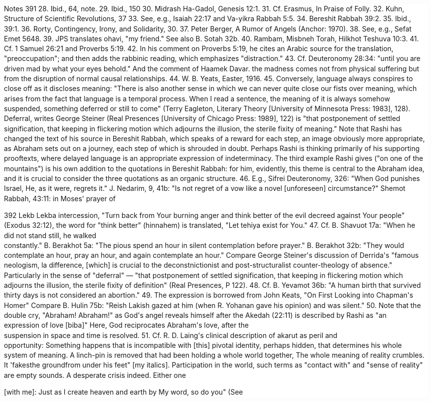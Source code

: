 Notes
391 28. Ibid., 64, note. 29. Ibid., 150 30. Midrash Ha-Gadol, Genesis 12:1. 31. Cf. Erasmus, In Praise of Folly. 32. Kuhn, Structure of Scientific Revolutions, 37 33. See, e.g., Isaiah 22:17 and Va-yikra Rabbah 5:5. 34. Bereshit Rabbah 39:2. 35. Ibid., 39:1. 36. Rorty, Contingency, Irony, and Solidarity, 30. 37. Peter Berger, A Rumor of Angels (Anchor: 1970). 38. See, e.g., Sefat Emet 5648. 39. JPS translates ohavi, "my friend." See also B. Sotah 32b. 40. Rambam, Misbneh Torah, Hilkhot Teshuva 10:3. 41. Cf. 1 Samuel 26:21 and Proverbs 5:19. 42. In his comment on Proverbs 5:19, he cites an Arabic source for the
translation, "preoccupation"; and then adds the rabbinic reading, which
emphasizes "distraction." 43. Cf. Deuteronomy 28:34: "until you are driven mad by what your eyes
behold." And the comment of Haamek Davar. the madness comes not from
physical suffering but from the disruption of normal causal relationships. 44. W. B. Yeats, Easter, 1916. 45. Conversely, language always conspires to close off as it discloses
meaning: "There is also another sense in which we can never quite close our
fists over meaning, which arises from the fact that language is a temporal
process. When I read a sentence, the meaning of it is always somehow
suspended, something deferred or still to come" (Terry Eagleton, Literary
Theory [University of Minnesota Press: 1983], 128). Deferral, writes George
Steiner (Real Presences [University of Chicago Press: 1989], 122) is "that
postponement of settled signification, that keeping in flickering motion
which adjourns the illusion, the sterile fixity of meaning."
Note that Rashi has changed the text of his source in Bereshit Rabbah,
which speaks of a reward for each step, an image obviously more appropriate,
as Abraham sets out on a journey, each step of which is shrouded in doubt.
Perhaps Rashi is thinking primarily of his supporting prooftexts, where
delayed language is an appropriate expression of indeterminacy. The third
example Rashi gives ("on one of the mountains") is his own addition to the
quotations in Bereshit Rabbah: for him, evidently, this theme is central to the
Abraham idea, and it is crucial to consider the three quotations as an organic
structure. 46. E.g., Sifrei Deuteronomy, 326: "When God punishes Israel, He, as it
were, regrets it." J. Nedarim, 9, 41b: "Is not regret of a vow like a novel
[unforeseen] circumstance?" Shemot Rabbah, 43:11: in Moses' prayer of

392
Lekb Lekba
intercession, "Turn back from Your burning anger and think better of the
evil decreed against Your people" (Exodus 32:12), the word for "think
better" (hinnahem) is translated, "Let tehiya exist for You." 47. Cf. B. Shavuot 17a: "When he did not stand still, he walked  
constantly." B. Berakhot 5a: "The pious spend an hour in silent contemplation
before prayer." B. Berakhot 32b: "They would contemplate an hour, pray an
hour, and again contemplate an hour."
Compare George Steiner's discussion of Derrida's "famous neologism,
la difference, [which] is crucial to the deconstnictionist and post-structuralist
counter-theology of absence." Particularly in the sense of "deferral" — "that
postponement of settled signification, that keeping in flickering motion
which adjourns the illusion, the sterile fixity of definition" (Real Presences,
P 122). 48. Cf. B. Yevamot 36b: "A human birth that survived thirty days is not
considered an abortion." 49. The expression is borrowed from John Keats, "On First Looking into
Chapman's Homer" Compare B. Hulin 75b: "Reish Lakish gazed at him
(when R. Yohanan gave his opinion) and was silent." 50. Note that the double cry, "Abraham! Abraham!" as God's angel
reveals himself after the Akedah (22:11) is described by Rashi as "an  
expression of love [biba]" Here, God reciprocates Abraham's love, after the  
suspension in space and time is resolved. 51. Cf. R. D. Laing's clinical description of akarut as peril and  
opportunity:
Something happens that is incompatible with [this] pivotal
identity, perhaps hidden, that determines his whole system of
meaning. A linch-pin is removed that had been holding a whole
world together, The whole meaning of reality crumbles. It
'fakesthe groundfrom under his feet" [my italics]. Participation in
the world, such terms as "contact with" and "sense of reality"
are empty sounds. A desperate crisis indeed. Either one  

[with me]: Just as I create heaven and earth by My word, so do you" (See